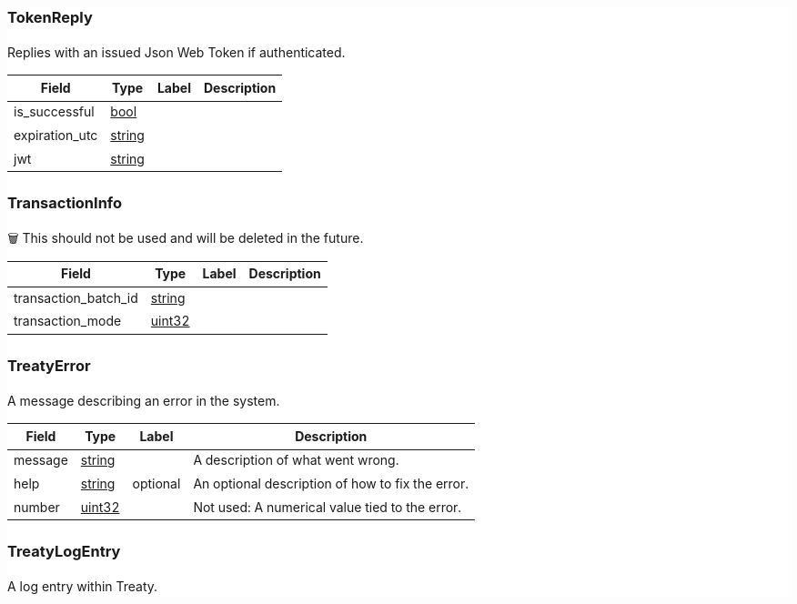 




<a name="treaty_proto-TokenReply"></a>

### TokenReply
Replies with an issued Json Web Token if authenticated.


| Field | Type | Label | Description |
| ----- | ---- | ----- | ----------- |
| is_successful | [bool](#bool) |  |  |
| expiration_utc | [string](#string) |  |  |
| jwt | [string](#string) |  |  |






<a name="treaty_proto-TransactionInfo"></a>

### TransactionInfo
🗑️ This should not be used and will be deleted in the future.


| Field | Type | Label | Description |
| ----- | ---- | ----- | ----------- |
| transaction_batch_id | [string](#string) |  |  |
| transaction_mode | [uint32](#uint32) |  |  |






<a name="treaty_proto-TreatyError"></a>

### TreatyError
A message describing an error in the system.


| Field | Type | Label | Description |
| ----- | ---- | ----- | ----------- |
| message | [string](#string) |  | A description of what went wrong. |
| help | [string](#string) | optional | An optional description of how to fix the error. |
| number | [uint32](#uint32) |  | Not used: A numerical value tied to the error. |






<a name="treaty_proto-TreatyLogEntry"></a>

### TreatyLogEntry
A log entry within Treaty.
